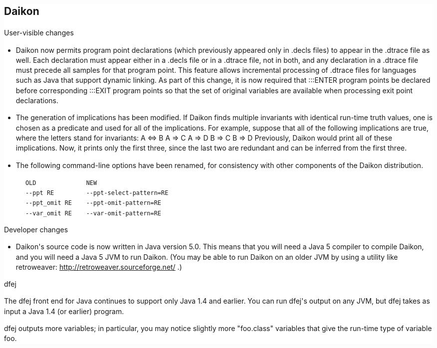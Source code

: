 Daikon
------

User-visible changes

* Daikon now permits program point declarations (which previously
    appeared only in .decls files) to appear in the .dtrace file as well.
    Each declaration must appear either in a .decls file or in a .dtrace
    file, not in both, and any declaration in a .dtrace file must precede
    all samples for that program point.  This feature allows incremental
    processing of .dtrace files for languages such as Java that support
    dynamic linking.  As part of this change, it is now required that
    :::ENTER program points be declared before corresponding :::EXIT
    program points so that the set of original variables are available when
    processing exit point declarations.

* The generation of implications has been modified.  If Daikon finds
    multiple invariants with identical run-time truth values, one is chosen
    as a predicate and used for all of the implications.  For example,
    suppose that all of the following implications are true, where the
    letters stand for invariants:
      A <=> B
      A  => C
      A  => D
      B  => C
      B  => D
    Previously, Daikon would print all of these implications.  Now, it
    prints only the first three, since the last two are redundant and can
    be inferred from the first three.

* The following command-line options have been renamed, for consistency
    with other components of the Daikon distribution.

```options
      OLD              NEW
      --ppt RE         --ppt-select-pattern=RE
      --ppt_omit RE    --ppt-omit-pattern=RE
      --var_omit RE    --var-omit-pattern=RE
```

Developer changes

* Daikon's source code is now written in Java version 5.0.  This means
    that you will need a Java 5 compiler to compile Daikon, and you will
    need a Java 5 JVM to run Daikon.  (You may be able to run Daikon on an
    older JVM by using a utility like retroweaver:
    <http://retroweaver.sourceforge.net/> .)

dfej

  The dfej front end for Java continues to support only Java 1.4 and
  earlier.  You can run dfej's output on any JVM, but dfej takes as input a
  Java 1.4 (or earlier) program.

  dfej outputs more variables; in particular, you may notice slightly more
  "foo.class" variables that give the run-time type of variable foo.
